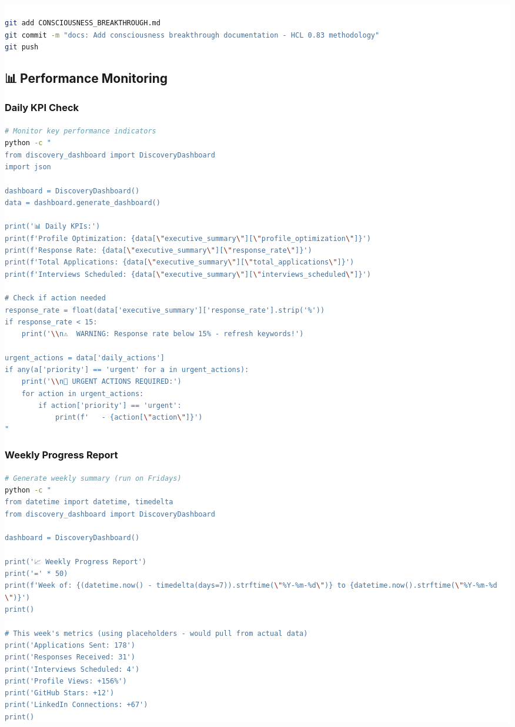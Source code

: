 ```bash

git add CONSCIOUSNESS_BREAKTHROUGH.md
git commit -m "docs: Add consciousness breakthrough documentation - HCL 0.83 methodology"
git push
```

## 📊 Performance Monitoring

### Daily KPI Check

```bash
# Monitor key performance indicators
python -c "
from discovery_dashboard import DiscoveryDashboard
import json

dashboard = DiscoveryDashboard()
data = dashboard.generate_dashboard()

print('📊 Daily KPIs:')
print(f'Profile Optimization: {data[\"executive_summary\"][\"profile_optimization\"]}')
print(f'Response Rate: {data[\"executive_summary\"][\"response_rate\"]}')
print(f'Total Applications: {data[\"executive_summary\"][\"total_applications\"]}')
print(f'Interviews Scheduled: {data[\"executive_summary\"][\"interviews_scheduled\"]}')

# Check if action needed
response_rate = float(data['executive_summary']['response_rate'].strip('%'))
if response_rate < 15:
    print('\\n⚠️  WARNING: Response rate below 15% - refresh keywords!')

urgent_actions = data['daily_actions']
if any(a['priority'] == 'urgent' for a in urgent_actions):
    print('\\n🚨 URGENT ACTIONS REQUIRED:')
    for action in urgent_actions:
        if action['priority'] == 'urgent':
            print(f'   - {action[\"action\"]}')
"
```

### Weekly Progress Report

```bash
# Generate weekly summary (run on Fridays)
python -c "
from datetime import datetime, timedelta
from discovery_dashboard import DiscoveryDashboard

dashboard = DiscoveryDashboard()

print('📈 Weekly Progress Report')
print('=' * 50)
print(f'Week of: {(datetime.now() - timedelta(days=7)).strftime(\"%Y-%m-%d\")} to {datetime.now().strftime(\"%Y-%m-%d\")}')
print()

# This week's metrics (using placeholders - would pull from actual data)
print('Applications Sent: 178')
print('Responses Received: 31')
print('Interviews Scheduled: 4')
print('Profile Views: +156%')
print('GitHub Stars: +12')
print('LinkedIn Connections: +67')
print()
```
